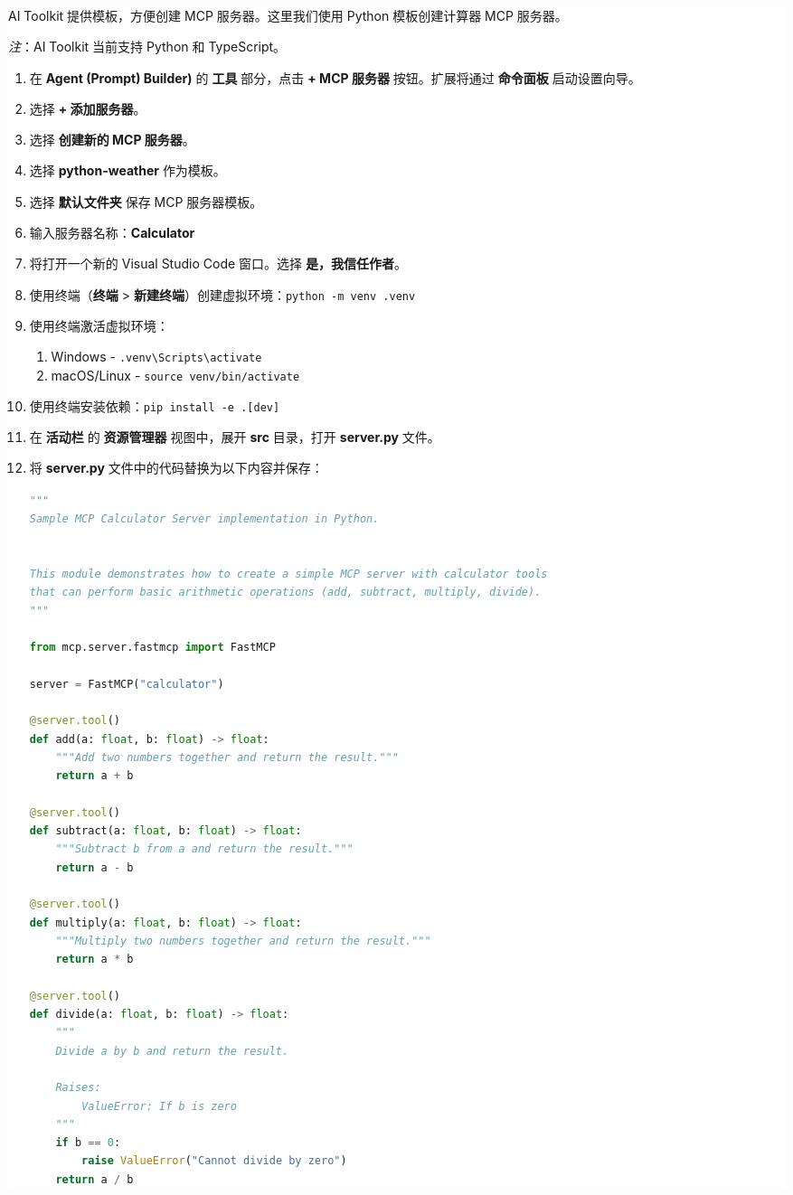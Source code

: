 AI Toolkit 提供模板，方便创建 MCP 服务器。这里我们使用 Python 模板创建计算器 MCP 服务器。

*注*：AI Toolkit 当前支持 Python 和 TypeScript。

1. 在 **Agent (Prompt) Builder)** 的 **工具** 部分，点击 **+ MCP 服务器** 按钮。扩展将通过 **命令面板** 启动设置向导。
2. 选择 **+ 添加服务器**。
3. 选择 **创建新的 MCP 服务器**。
4. 选择 **python-weather** 作为模板。
5. 选择 **默认文件夹** 保存 MCP 服务器模板。
6. 输入服务器名称：**Calculator**
7. 将打开一个新的 Visual Studio Code 窗口。选择 **是，我信任作者**。
8. 使用终端（**终端** > **新建终端**）创建虚拟环境：`python -m venv .venv`
9. 使用终端激活虚拟环境：
    1. Windows - `.venv\Scripts\activate`
    2. macOS/Linux - `source venv/bin/activate`
10. 使用终端安装依赖：`pip install -e .[dev]`
11. 在 **活动栏** 的 **资源管理器** 视图中，展开 **src** 目录，打开 **server.py** 文件。
12. 将 **server.py** 文件中的代码替换为以下内容并保存：

    ```python
    """
    Sample MCP Calculator Server implementation in Python.

    
    This module demonstrates how to create a simple MCP server with calculator tools
    that can perform basic arithmetic operations (add, subtract, multiply, divide).
    """
    
    from mcp.server.fastmcp import FastMCP
    
    server = FastMCP("calculator")
    
    @server.tool()
    def add(a: float, b: float) -> float:
        """Add two numbers together and return the result."""
        return a + b
    
    @server.tool()
    def subtract(a: float, b: float) -> float:
        """Subtract b from a and return the result."""
        return a - b
    
    @server.tool()
    def multiply(a: float, b: float) -> float:
        """Multiply two numbers together and return the result."""
        return a * b
    
    @server.tool()
    def divide(a: float, b: float) -> float:
        """
        Divide a by b and return the result.
        
        Raises:
            ValueError: If b is zero
        """
        if b == 0:
            raise ValueError("Cannot divide by zero")
        return a / b
    ```

